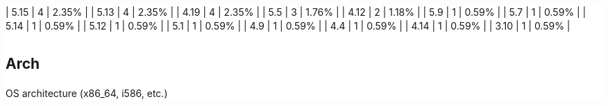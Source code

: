 | 5.15    | 4        | 2.35%   |
| 5.13    | 4        | 2.35%   |
| 4.19    | 4        | 2.35%   |
| 5.5     | 3        | 1.76%   |
| 4.12    | 2        | 1.18%   |
| 5.9     | 1        | 0.59%   |
| 5.7     | 1        | 0.59%   |
| 5.14    | 1        | 0.59%   |
| 5.12    | 1        | 0.59%   |
| 5.1     | 1        | 0.59%   |
| 4.9     | 1        | 0.59%   |
| 4.4     | 1        | 0.59%   |
| 4.14    | 1        | 0.59%   |
| 3.10    | 1        | 0.59%   |

Arch
----

OS architecture (x86_64, i586, etc.)
